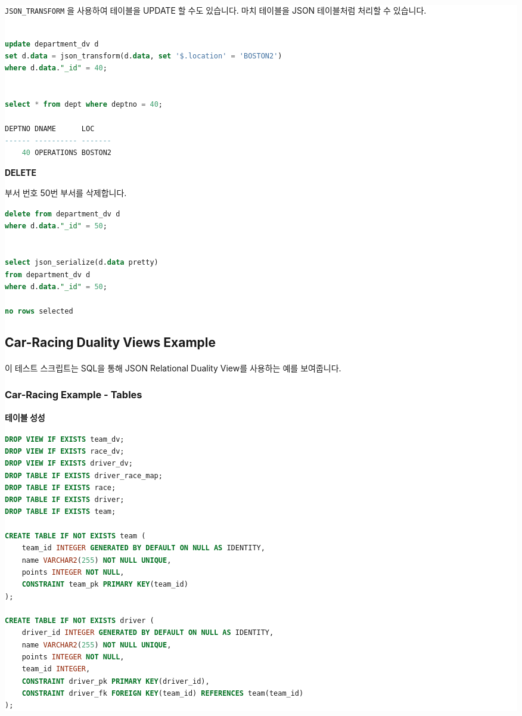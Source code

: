   
`JSON_TRANSFORM` 을 사용하여 테이블을 UPDATE 할 수도 있습니다. 마치 테이블을 JSON 테이블처럼 처리할 수 있습니다.

```sql

update department_dv d
set d.data = json_transform(d.data, set '$.location' = 'BOSTON2')
where d.data."_id" = 40;


select * from dept where deptno = 40;

DEPTNO DNAME      LOC       
------ ---------- -------   
    40 OPERATIONS BOSTON2

```

  

**DELETE**

부서 번호 50번 부서를 삭제합니다.

```sql
delete from department_dv d
where d.data."_id" = 50;


select json_serialize(d.data pretty)
from department_dv d
where d.data."_id" = 50;

no rows selected
```

  
## Car-Racing Duality Views Example

이 테스트 스크립트는 SQL을 통해 JSON Relational Duality View를 사용하는 예를 보여줍니다.

### Car-Racing Example - Tables
  
**테이블 성성**

```sql
DROP VIEW IF EXISTS team_dv;
DROP VIEW IF EXISTS race_dv;
DROP VIEW IF EXISTS driver_dv;
DROP TABLE IF EXISTS driver_race_map;
DROP TABLE IF EXISTS race;
DROP TABLE IF EXISTS driver;
DROP TABLE IF EXISTS team;

CREATE TABLE IF NOT EXISTS team (
	team_id INTEGER GENERATED BY DEFAULT ON NULL AS IDENTITY,
	name VARCHAR2(255) NOT NULL UNIQUE,
	points INTEGER NOT NULL,
	CONSTRAINT team_pk PRIMARY KEY(team_id)
);

CREATE TABLE IF NOT EXISTS driver (
	driver_id INTEGER GENERATED BY DEFAULT ON NULL AS IDENTITY,
	name VARCHAR2(255) NOT NULL UNIQUE,
	points INTEGER NOT NULL,
	team_id INTEGER,
	CONSTRAINT driver_pk PRIMARY KEY(driver_id),
	CONSTRAINT driver_fk FOREIGN KEY(team_id) REFERENCES team(team_id)
);
```